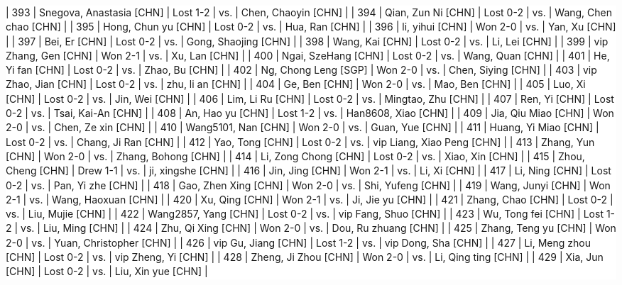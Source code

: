 | 393 | Snegova, Anastasia [CHN] | Lost 1-2 | vs. | Chen, Chaoyin [CHN] |
| 394 | Qian, Zun Ni [CHN] | Lost 0-2 | vs. | Wang, Chen chao [CHN] |
| 395 | Hong, Chun yu [CHN] | Lost 0-2 | vs. | Hua, Ran [CHN] |
| 396 | li, yihui [CHN] | Won 2-0 | vs. | Yan, Xu [CHN] |
| 397 | Bei, Er [CHN] | Lost 0-2 | vs. | Gong, Shaojing [CHN] |
| 398 | Wang, Kai [CHN] | Lost 0-2 | vs. | Li, Lei [CHN] |
| 399 | vip Zhang, Gen [CHN] | Won 2-1 | vs. | Xu, Lan [CHN] |
| 400 | Ngai, SzeHang [CHN] | Lost 0-2 | vs. | Wang, Quan [CHN] |
| 401 | He, Yi fan [CHN] | Lost 0-2 | vs. | Zhao, Bu [CHN] |
| 402 | Ng, Chong Leng [SGP] | Won 2-0 | vs. | Chen, Siying [CHN] |
| 403 | vip Zhao, Jian [CHN] | Lost 0-2 | vs. | zhu, li an [CHN] |
| 404 | Ge, Ben [CHN] | Won 2-0 | vs. | Mao, Ben [CHN] |
| 405 | Luo, Xi [CHN] | Lost 0-2 | vs. | Jin, Wei [CHN] |
| 406 | Lim, Li Ru [CHN] | Lost 0-2 | vs. | Mingtao, Zhu [CHN] |
| 407 | Ren, Yi [CHN] | Lost 0-2 | vs. | Tsai, Kai-An [CHN] |
| 408 | An, Hao yu [CHN] | Lost 1-2 | vs. | Han8608, Xiao [CHN] |
| 409 | Jia, Qiu Miao [CHN] | Won 2-0 | vs. | Chen, Ze xin [CHN] |
| 410 | Wang5101, Nan [CHN] | Won 2-0 | vs. | Guan, Yue [CHN] |
| 411 | Huang, Yi Miao [CHN] | Lost 0-2 | vs. | Chang, Ji Ran [CHN] |
| 412 | Yao, Tong [CHN] | Lost 0-2 | vs. | vip Liang, Xiao Peng [CHN] |
| 413 | Zhang, Yun [CHN] | Won 2-0 | vs. | Zhang, Bohong [CHN] |
| 414 | Li, Zong Chong [CHN] | Lost 0-2 | vs. | Xiao, Xin [CHN] |
| 415 | Zhou, Cheng [CHN] | Drew 1-1 | vs. | ji, xingshe [CHN] |
| 416 | Jin, Jing [CHN] | Won 2-1 | vs. | Li, Xi [CHN] |
| 417 | Li, Ning [CHN] | Lost 0-2 | vs. | Pan, Yi zhe [CHN] |
| 418 | Gao, Zhen Xing [CHN] | Won 2-0 | vs. | Shi, Yufeng [CHN] |
| 419 | Wang, Junyi [CHN] | Won 2-1 | vs. | Wang, Haoxuan [CHN] |
| 420 | Xu, Qing [CHN] | Won 2-1 | vs. | Ji, Jie yu [CHN] |
| 421 | Zhang, Chao [CHN] | Lost 0-2 | vs. | Liu, Mujie [CHN] |
| 422 | Wang2857, Yang [CHN] | Lost 0-2 | vs. | vip Fang, Shuo [CHN] |
| 423 | Wu, Tong fei [CHN] | Lost 1-2 | vs. | Liu, Ming [CHN] |
| 424 | Zhu, Qi Xing [CHN] | Won 2-0 | vs. | Dou, Ru zhuang [CHN] |
| 425 | Zhang, Teng yu [CHN] | Won 2-0 | vs. | Yuan, Christopher [CHN] |
| 426 | vip Gu, Jiang [CHN] | Lost 1-2 | vs. | vip Dong, Sha [CHN] |
| 427 | Li, Meng zhou [CHN] | Lost 0-2 | vs. | vip Zheng, Yi [CHN] |
| 428 | Zheng, Ji Zhou [CHN] | Won 2-0 | vs. | Li, Qing ting [CHN] |
| 429 | Xia, Jun [CHN] | Lost 0-2 | vs. | Liu, Xin yue [CHN] |
